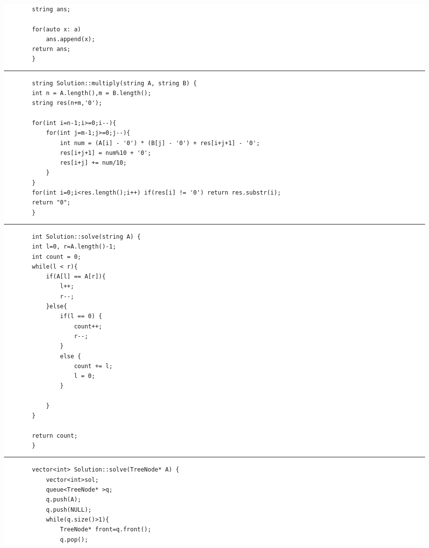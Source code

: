             string ans;

            for(auto x: a)
                ans.append(x);
            return ans;
            }
***************************************************************************************
            string Solution::multiply(string A, string B) {
            int n = A.length(),m = B.length();
            string res(n+m,'0');

            for(int i=n-1;i>=0;i--){
                for(int j=m-1;j>=0;j--){
                    int num = (A[i] - '0') * (B[j] - '0') + res[i+j+1] - '0';
                    res[i+j+1] = num%10 + '0';
                    res[i+j] += num/10;
                }
            }
            for(int i=0;i<res.length();i++) if(res[i] != '0') return res.substr(i);
            return "0";
            }
*****************************************************************************************
            int Solution::solve(string A) {
            int l=0, r=A.length()-1;
            int count = 0;
            while(l < r){
                if(A[l] == A[r]){
                    l++;
                    r--;
                }else{
                    if(l == 0) {
                        count++;
                        r--;
                    }
                    else {
                        count += l;
                        l = 0;
                    }

                }
            }

            return count;
            }
***************************************************************************************
            vector<int> Solution::solve(TreeNode* A) {
                vector<int>sol;
                queue<TreeNode* >q;
                q.push(A);
                q.push(NULL);
                while(q.size()>1){
                    TreeNode* front=q.front();
                    q.pop();
